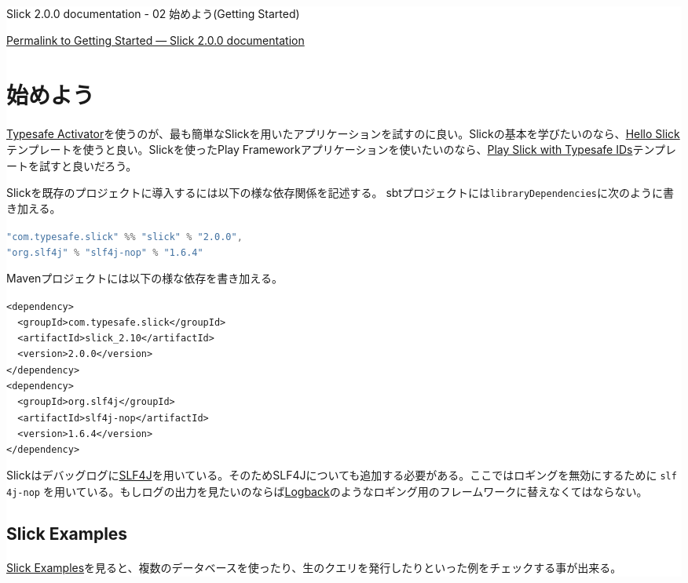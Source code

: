 Slick 2.0.0 documentation - 02 始めよう(Getting Started)


[Permalink to Getting Started — Slick 2.0.0 documentation](http://slick.typesafe.com/doc/2.0.0/gettingstarted.html)

始めよう
===============


[Typesafe Activator](http://typesafe.com/activator)を使うのが、最も簡単なSlickを用いたアプリケーションを試すのに良い。Slickの基本を学びたいのなら、[Hello Slick](http://typesafe.com/activator/template/hello-slick)テンプレートを使うと良い。Slickを使ったPlay Frameworkアプリケーションを使いたいのなら、[Play Slick with Typesafe IDs](http://typesafe.com/activator/template/play-slick-advanced)テンプレートを試すと良いだろう。










Slickを既存のプロジェクトに導入するには以下の様な依存関係を記述する。
sbtプロジェクトには`libraryDependencies`に次のように書き加える。





```scala
"com.typesafe.slick" %% "slick" % "2.0.0",
"org.slf4j" % "slf4j-nop" % "1.6.4"
```

Mavenプロジェクトには以下の様な依存を書き加える。



```
<dependency>
  <groupId>com.typesafe.slick</groupId>
  <artifactId>slick_2.10</artifactId>
  <version>2.0.0</version>
</dependency>
<dependency>
  <groupId>org.slf4j</groupId>
  <artifactId>slf4j-nop</artifactId>
  <version>1.6.4</version>
</dependency>
```

Slickはデバッグログに[SLF4J](http://www.slf4j.org/)を用いている。そのためSLF4Jについても追加する必要がある。ここではロギングを無効にするために `slf4j-nop` を用いている。もしログの出力を見たいのならば[Logback](http://logback.qos.ch/)のようなロギング用のフレームワークに替えなくてはならない。



Slick Examples
--------------

[Slick Examples](https://github.com/slick/slick-examples/tree/2.0.0)を見ると、複数のデータベースを使ったり、生のクエリを発行したりといった例をチェックする事が出来る。


